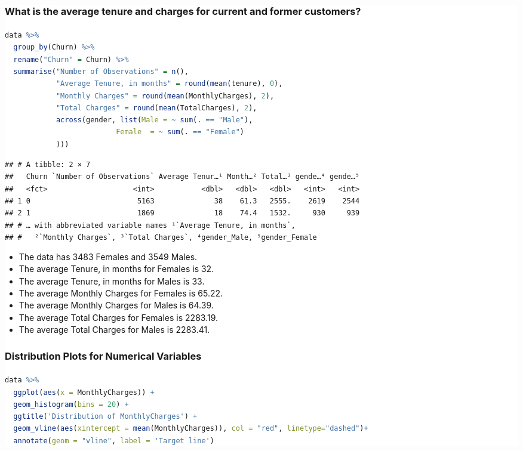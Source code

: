 
### What is the average tenure and charges for current and former customers?

``` r
data %>% 
  group_by(Churn) %>% 
  rename("Churn" = Churn) %>% 
  summarise("Number of Observations" = n(),
            "Average Tenure, in months" = round(mean(tenure), 0),
            "Monthly Charges" = round(mean(MonthlyCharges), 2),
            "Total Charges" = round(mean(TotalCharges), 2),
            across(gender, list(Male = ~ sum(. == "Male"),
                          Female  = ~ sum(. == "Female")
            )))
```

    ## # A tibble: 2 × 7
    ##   Churn `Number of Observations` Average Tenur…¹ Month…² Total…³ gende…⁴ gende…⁵
    ##   <fct>                    <int>           <dbl>   <dbl>   <dbl>   <int>   <int>
    ## 1 0                         5163              38    61.3   2555.    2619    2544
    ## 2 1                         1869              18    74.4   1532.     930     939
    ## # … with abbreviated variable names ¹​`Average Tenure, in months`,
    ## #   ²​`Monthly Charges`, ³​`Total Charges`, ⁴​gender_Male, ⁵​gender_Female

-   The data has 3483 Females and 3549 Males.
-   The average Tenure, in months for Females is 32.
-   The average Tenure, in months for Males is 33.
-   The average Monthly Charges for Females is 65.22.
-   The average Monthly Charges for Males is 64.39.
-   The average Total Charges for Females is 2283.19.
-   The average Total Charges for Males is 2283.41.

### Distribution Plots for Numerical Variables

``` r
data %>% 
  ggplot(aes(x = MonthlyCharges)) + 
  geom_histogram(bins = 20) +
  ggtitle('Distribution of MonthlyCharges') +
  geom_vline(aes(xintercept = mean(MonthlyCharges)), col = "red", linetype="dashed")+
  annotate(geom = "vline", label = 'Target line')
```
